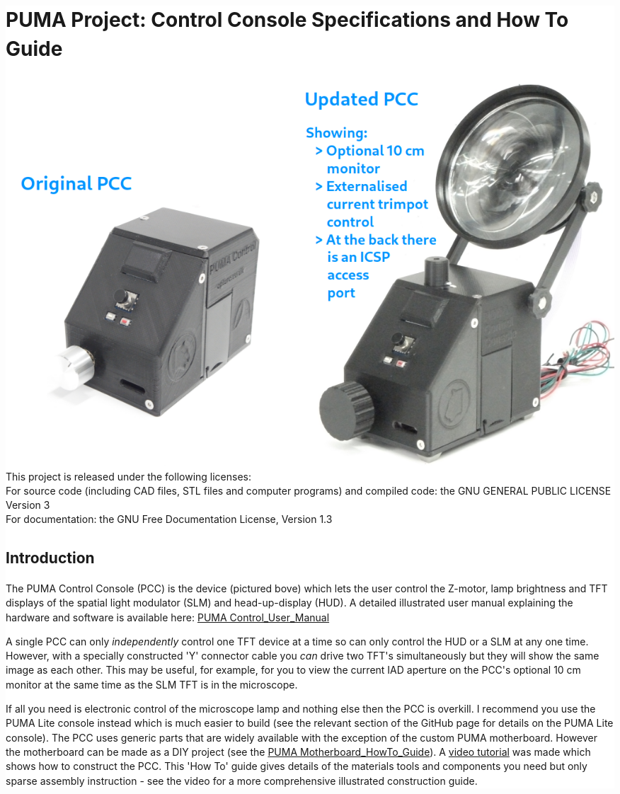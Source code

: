 PUMA Project: Control Console Specifications and How To Guide
=============================================================  
![PUMA Control_Console](Images/PCC_Frontice.png)  
This project is released under the following licenses:  
For source code (including CAD files, STL files and computer programs) and compiled code: the GNU GENERAL PUBLIC LICENSE Version 3  
For documentation: the GNU Free Documentation License, Version 1.3  

Introduction
------------
The PUMA Control Console (PCC) is the device (pictured bove) which lets the user control the Z-motor, lamp brightness and TFT displays of the spatial light modulator (SLM) and head-up-display (HUD). A detailed illustrated user manual explaining the hardware and software is available here: [PUMA Control_User_Manual](../../Software/PUMA_Control_Manual.pdf)

A single PCC can only *independently* control one TFT device at a time so can only control the HUD or a SLM at any one time. However, with a specially constructed 'Y' connector cable you *can* drive two TFT's simultaneously but they will show the same image as each other. This may be useful, for example, for you to view the current IAD aperture on the PCC's optional 10 cm monitor at the same time as the SLM TFT is in the microscope.

If all you need is electronic control of the microscope lamp and nothing else then the PCC is overkill. I recommend you use the PUMA Lite console instead which is much easier to build (see the relevant section of the GitHub page for details on the PUMA Lite console).
The PCC uses generic parts that are widely available with the exception of the custom PUMA motherboard. However the motherboard can be made as a DIY project (see the [PUMA Motherboard_HowTo_Guide](../Motherboard/README.md)).
A [video tutorial](https://youtu.be/NZe9j9cfFfs) was made which shows how to construct the PCC. This 'How To' guide gives details of the materials tools and components you need but only sparse assembly instruction - see the video for a more comprehensive illustrated construction guide.
